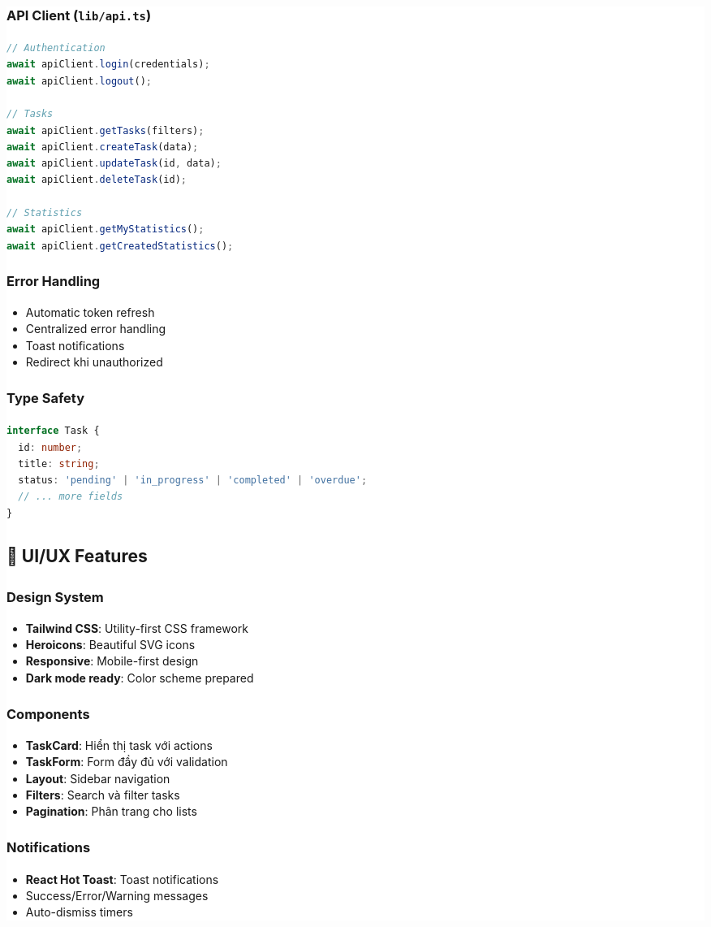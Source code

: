 ### API Client (`lib/api.ts`)
```typescript
// Authentication
await apiClient.login(credentials);
await apiClient.logout();

// Tasks
await apiClient.getTasks(filters);
await apiClient.createTask(data);
await apiClient.updateTask(id, data);
await apiClient.deleteTask(id);

// Statistics
await apiClient.getMyStatistics();
await apiClient.getCreatedStatistics();
```

### Error Handling
- Automatic token refresh
- Centralized error handling
- Toast notifications
- Redirect khi unauthorized

### Type Safety
```typescript
interface Task {
  id: number;
  title: string;
  status: 'pending' | 'in_progress' | 'completed' | 'overdue';
  // ... more fields
}
```

## 🎨 UI/UX Features

### Design System
- **Tailwind CSS**: Utility-first CSS framework
- **Heroicons**: Beautiful SVG icons
- **Responsive**: Mobile-first design
- **Dark mode ready**: Color scheme prepared

### Components
- **TaskCard**: Hiển thị task với actions
- **TaskForm**: Form đầy đủ với validation
- **Layout**: Sidebar navigation
- **Filters**: Search và filter tasks
- **Pagination**: Phân trang cho lists

### Notifications
- **React Hot Toast**: Toast notifications
- Success/Error/Warning messages
- Auto-dismiss timers

